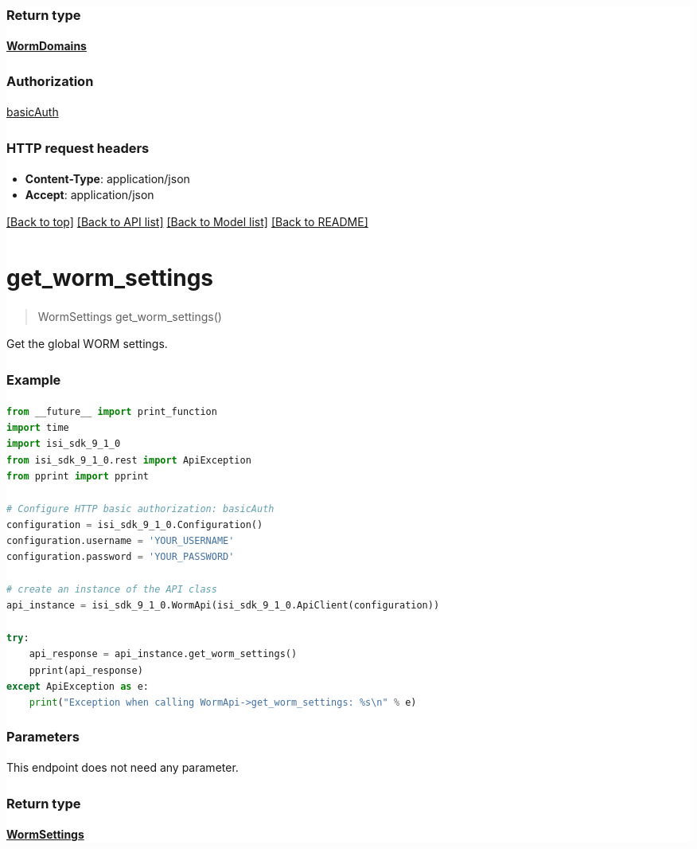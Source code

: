 ### Return type

[**WormDomains**](WormDomains.md)

### Authorization

[basicAuth](../README.md#basicAuth)

### HTTP request headers

 - **Content-Type**: application/json
 - **Accept**: application/json

[[Back to top]](#) [[Back to API list]](../README.md#documentation-for-api-endpoints) [[Back to Model list]](../README.md#documentation-for-models) [[Back to README]](../README.md)

# **get_worm_settings**
> WormSettings get_worm_settings()



Get the global WORM settings.

### Example
```python
from __future__ import print_function
import time
import isi_sdk_9_1_0
from isi_sdk_9_1_0.rest import ApiException
from pprint import pprint

# Configure HTTP basic authorization: basicAuth
configuration = isi_sdk_9_1_0.Configuration()
configuration.username = 'YOUR_USERNAME'
configuration.password = 'YOUR_PASSWORD'

# create an instance of the API class
api_instance = isi_sdk_9_1_0.WormApi(isi_sdk_9_1_0.ApiClient(configuration))

try:
    api_response = api_instance.get_worm_settings()
    pprint(api_response)
except ApiException as e:
    print("Exception when calling WormApi->get_worm_settings: %s\n" % e)
```

### Parameters
This endpoint does not need any parameter.

### Return type

[**WormSettings**](WormSettings.md)

